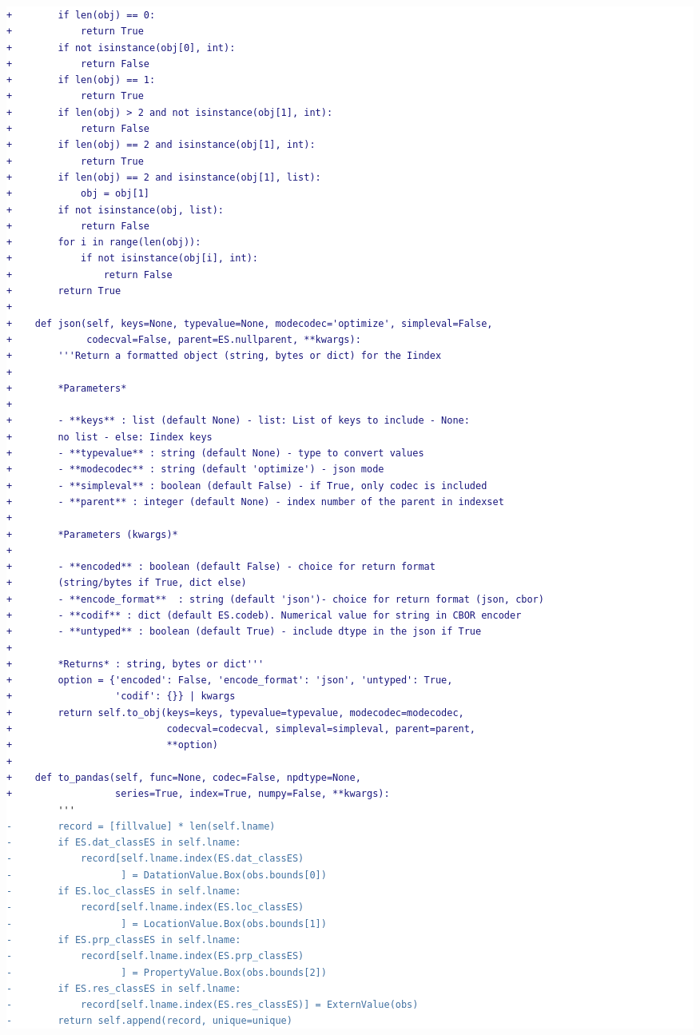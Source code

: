 ```diff
+        if len(obj) == 0:
+            return True
+        if not isinstance(obj[0], int):
+            return False
+        if len(obj) == 1:
+            return True
+        if len(obj) > 2 and not isinstance(obj[1], int):
+            return False
+        if len(obj) == 2 and isinstance(obj[1], int):
+            return True
+        if len(obj) == 2 and isinstance(obj[1], list):
+            obj = obj[1]
+        if not isinstance(obj, list):
+            return False
+        for i in range(len(obj)):
+            if not isinstance(obj[i], int):
+                return False
+        return True
+
+    def json(self, keys=None, typevalue=None, modecodec='optimize', simpleval=False,
+             codecval=False, parent=ES.nullparent, **kwargs):
+        '''Return a formatted object (string, bytes or dict) for the Iindex
+
+        *Parameters*
+
+        - **keys** : list (default None) - list: List of keys to include - None:
+        no list - else: Iindex keys
+        - **typevalue** : string (default None) - type to convert values
+        - **modecodec** : string (default 'optimize') - json mode
+        - **simpleval** : boolean (default False) - if True, only codec is included
+        - **parent** : integer (default None) - index number of the parent in indexset
+
+        *Parameters (kwargs)*
+
+        - **encoded** : boolean (default False) - choice for return format
+        (string/bytes if True, dict else)
+        - **encode_format**  : string (default 'json')- choice for return format (json, cbor)
+        - **codif** : dict (default ES.codeb). Numerical value for string in CBOR encoder
+        - **untyped** : boolean (default True) - include dtype in the json if True
+
+        *Returns* : string, bytes or dict'''
+        option = {'encoded': False, 'encode_format': 'json', 'untyped': True,
+                  'codif': {}} | kwargs
+        return self.to_obj(keys=keys, typevalue=typevalue, modecodec=modecodec,
+                           codecval=codecval, simpleval=simpleval, parent=parent,
+                           **option)
+
+    def to_pandas(self, func=None, codec=False, npdtype=None,
+                  series=True, index=True, numpy=False, **kwargs):
         '''
-        record = [fillvalue] * len(self.lname)
-        if ES.dat_classES in self.lname:
-            record[self.lname.index(ES.dat_classES)
-                   ] = DatationValue.Box(obs.bounds[0])
-        if ES.loc_classES in self.lname:
-            record[self.lname.index(ES.loc_classES)
-                   ] = LocationValue.Box(obs.bounds[1])
-        if ES.prp_classES in self.lname:
-            record[self.lname.index(ES.prp_classES)
-                   ] = PropertyValue.Box(obs.bounds[2])
-        if ES.res_classES in self.lname:
-            record[self.lname.index(ES.res_classES)] = ExternValue(obs)
-        return self.append(record, unique=unique)
```